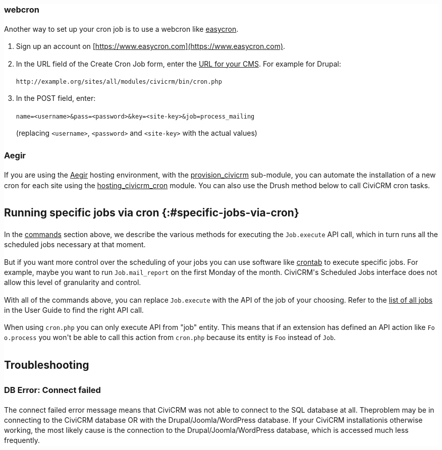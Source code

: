 ### webcron

Another way to set up your cron job is to use a webcron like [easycron](https://www.easycron.com).

1. Sign up an account on [https://www.easycron.com](https://www.easycron.com).

1. In the URL field of the Create Cron Job form, enter the [URL for your CMS](#url-to-cronphp). For example for Drupal:

    ```
    http://example.org/sites/all/modules/civicrm/bin/cron.php
    ```

1. In the POST field, enter:

    ```
    name=<username>&pass=<password>&key=<site-key>&job=process_mailing
    ```
    (replacing `<username>`, `<password>` and `<site-key>` with the actual values)

### Aegir

If you are using the [Aegir](http://www.aegirproject.org) hosting environment, with the [provision_civicrm](http://drupal.org/project/provision_civicrm) sub-module, you can automate the installation of a new cron for each site using the [hosting_civicrm_cron](http://drupal.org/project/hosting_civicrm_cron) module. You can also use the Drush method below to call CiviCRM cron tasks.


## Running specific jobs via cron {:#specific-jobs-via-cron}

In the [commands](#commands) section above, we describe the various methods for executing the `Job.execute` API call, which in turn runs all the scheduled jobs necessary at that moment. 

But if you want more control over the scheduling of your jobs you can use software like [crontab](#cronb) to execute specific jobs. For example, maybe you want to run `Job.mail_report` on the first Monday of the month. CiviCRM's Scheduled Jobs interface does not allow this level of granularity and control.

With all of the commands above, you can replace `Job.execute` with the API of the job of your choosing. Refer to the [list of all jobs](https://docs.civicrm.org/user/en/latest/initial-set-up/scheduled-jobs/#specific-jobs) in the User Guide to find the right API call.

When using `cron.php` you can only execute API from "job" entity. This means that if an extension has defined an API action like `Foo.process` you won't be able to call this action from `cron.php` because its entity is `Foo` instead of `Job`. 

## Troubleshooting

### DB Error: Connect failed

The connect failed error message means that CiviCRM was not able to connect to the SQL database at all. Theproblem may be in connecting to the CiviCRM database OR with the Drupal/Joomla/WordPress database. If your CiviCRM installationis otherwise working, the most likely cause is the connection to the Drupal/Joomla/WordPress database, which is accessed much less frequently.
